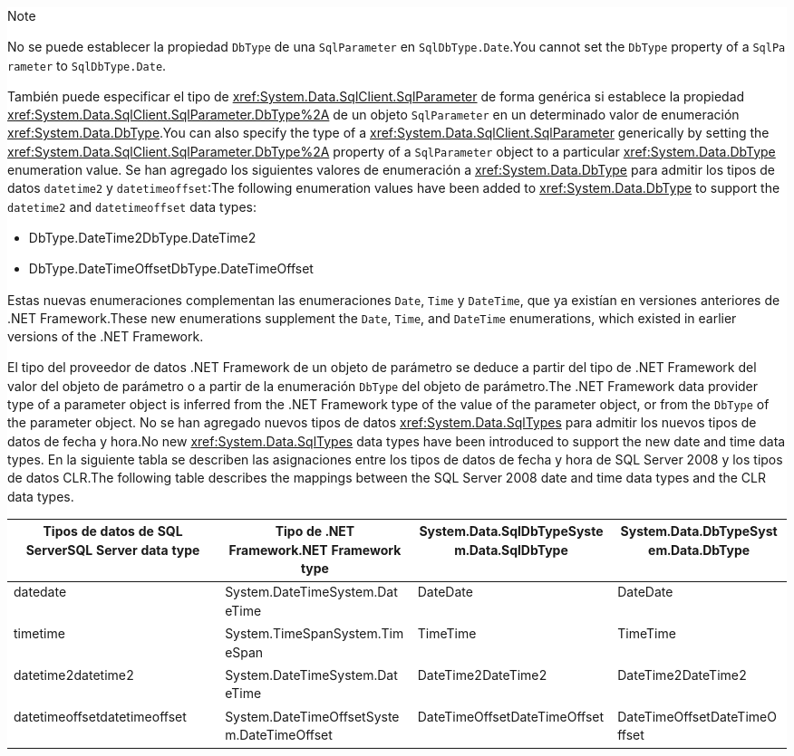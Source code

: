 > [!NOTE]
> <span data-ttu-id="fb22b-149">No se puede establecer la propiedad `DbType` de una `SqlParameter` en `SqlDbType.Date`.</span><span class="sxs-lookup"><span data-stu-id="fb22b-149">You cannot set the `DbType` property of a `SqlParameter` to `SqlDbType.Date`.</span></span>

 <span data-ttu-id="fb22b-150">También puede especificar el tipo de <xref:System.Data.SqlClient.SqlParameter> de forma genérica si establece la propiedad <xref:System.Data.SqlClient.SqlParameter.DbType%2A> de un objeto `SqlParameter` en un determinado valor de enumeración <xref:System.Data.DbType>.</span><span class="sxs-lookup"><span data-stu-id="fb22b-150">You can also specify the type of a <xref:System.Data.SqlClient.SqlParameter> generically by setting the <xref:System.Data.SqlClient.SqlParameter.DbType%2A> property of a `SqlParameter` object to a particular <xref:System.Data.DbType> enumeration value.</span></span> <span data-ttu-id="fb22b-151">Se han agregado los siguientes valores de enumeración a <xref:System.Data.DbType> para admitir los tipos de datos `datetime2` y `datetimeoffset`:</span><span class="sxs-lookup"><span data-stu-id="fb22b-151">The following enumeration values have been added to <xref:System.Data.DbType> to support the `datetime2` and `datetimeoffset` data types:</span></span>  
  
- <span data-ttu-id="fb22b-152">DbType.DateTime2</span><span class="sxs-lookup"><span data-stu-id="fb22b-152">DbType.DateTime2</span></span>  
  
- <span data-ttu-id="fb22b-153">DbType.DateTimeOffset</span><span class="sxs-lookup"><span data-stu-id="fb22b-153">DbType.DateTimeOffset</span></span>  
  
 <span data-ttu-id="fb22b-154">Estas nuevas enumeraciones complementan las enumeraciones `Date`, `Time` y `DateTime`, que ya existían en versiones anteriores de .NET Framework.</span><span class="sxs-lookup"><span data-stu-id="fb22b-154">These new enumerations supplement the `Date`, `Time`, and `DateTime` enumerations, which existed in earlier versions of the .NET Framework.</span></span>  
  
 <span data-ttu-id="fb22b-155">El tipo del proveedor de datos .NET Framework de un objeto de parámetro se deduce a partir del tipo de .NET Framework del valor del objeto de parámetro o a partir de la enumeración `DbType` del objeto de parámetro.</span><span class="sxs-lookup"><span data-stu-id="fb22b-155">The .NET Framework data provider type of a parameter object is inferred from the .NET Framework type of the value of the parameter object, or from the `DbType` of the parameter object.</span></span> <span data-ttu-id="fb22b-156">No se han agregado nuevos tipos de datos <xref:System.Data.SqlTypes> para admitir los nuevos tipos de datos de fecha y hora.</span><span class="sxs-lookup"><span data-stu-id="fb22b-156">No new <xref:System.Data.SqlTypes> data types have been introduced to support the new date and time data types.</span></span> <span data-ttu-id="fb22b-157">En la siguiente tabla se describen las asignaciones entre los tipos de datos de fecha y hora de SQL Server 2008 y los tipos de datos CLR.</span><span class="sxs-lookup"><span data-stu-id="fb22b-157">The following table describes the mappings between the SQL Server 2008 date and time data types and the CLR data types.</span></span>  
  
|<span data-ttu-id="fb22b-158">Tipos de datos de SQL Server</span><span class="sxs-lookup"><span data-stu-id="fb22b-158">SQL Server data type</span></span>|<span data-ttu-id="fb22b-159">Tipo de .NET Framework</span><span class="sxs-lookup"><span data-stu-id="fb22b-159">.NET Framework type</span></span>|<span data-ttu-id="fb22b-160">System.Data.SqlDbType</span><span class="sxs-lookup"><span data-stu-id="fb22b-160">System.Data.SqlDbType</span></span>|<span data-ttu-id="fb22b-161">System.Data.DbType</span><span class="sxs-lookup"><span data-stu-id="fb22b-161">System.Data.DbType</span></span>|  
|--------------------------|-------------------------|---------------------------|------------------------|  
|<span data-ttu-id="fb22b-162">date</span><span class="sxs-lookup"><span data-stu-id="fb22b-162">date</span></span>|<span data-ttu-id="fb22b-163">System.DateTime</span><span class="sxs-lookup"><span data-stu-id="fb22b-163">System.DateTime</span></span>|<span data-ttu-id="fb22b-164">Date</span><span class="sxs-lookup"><span data-stu-id="fb22b-164">Date</span></span>|<span data-ttu-id="fb22b-165">Date</span><span class="sxs-lookup"><span data-stu-id="fb22b-165">Date</span></span>|  
|<span data-ttu-id="fb22b-166">time</span><span class="sxs-lookup"><span data-stu-id="fb22b-166">time</span></span>|<span data-ttu-id="fb22b-167">System.TimeSpan</span><span class="sxs-lookup"><span data-stu-id="fb22b-167">System.TimeSpan</span></span>|<span data-ttu-id="fb22b-168">Time</span><span class="sxs-lookup"><span data-stu-id="fb22b-168">Time</span></span>|<span data-ttu-id="fb22b-169">Time</span><span class="sxs-lookup"><span data-stu-id="fb22b-169">Time</span></span>|  
|<span data-ttu-id="fb22b-170">datetime2</span><span class="sxs-lookup"><span data-stu-id="fb22b-170">datetime2</span></span>|<span data-ttu-id="fb22b-171">System.DateTime</span><span class="sxs-lookup"><span data-stu-id="fb22b-171">System.DateTime</span></span>|<span data-ttu-id="fb22b-172">DateTime2</span><span class="sxs-lookup"><span data-stu-id="fb22b-172">DateTime2</span></span>|<span data-ttu-id="fb22b-173">DateTime2</span><span class="sxs-lookup"><span data-stu-id="fb22b-173">DateTime2</span></span>|  
|<span data-ttu-id="fb22b-174">datetimeoffset</span><span class="sxs-lookup"><span data-stu-id="fb22b-174">datetimeoffset</span></span>|<span data-ttu-id="fb22b-175">System.DateTimeOffset</span><span class="sxs-lookup"><span data-stu-id="fb22b-175">System.DateTimeOffset</span></span>|<span data-ttu-id="fb22b-176">DateTimeOffset</span><span class="sxs-lookup"><span data-stu-id="fb22b-176">DateTimeOffset</span></span>|<span data-ttu-id="fb22b-177">DateTimeOffset</span><span class="sxs-lookup"><span data-stu-id="fb22b-177">DateTimeOffset</span></span>|  